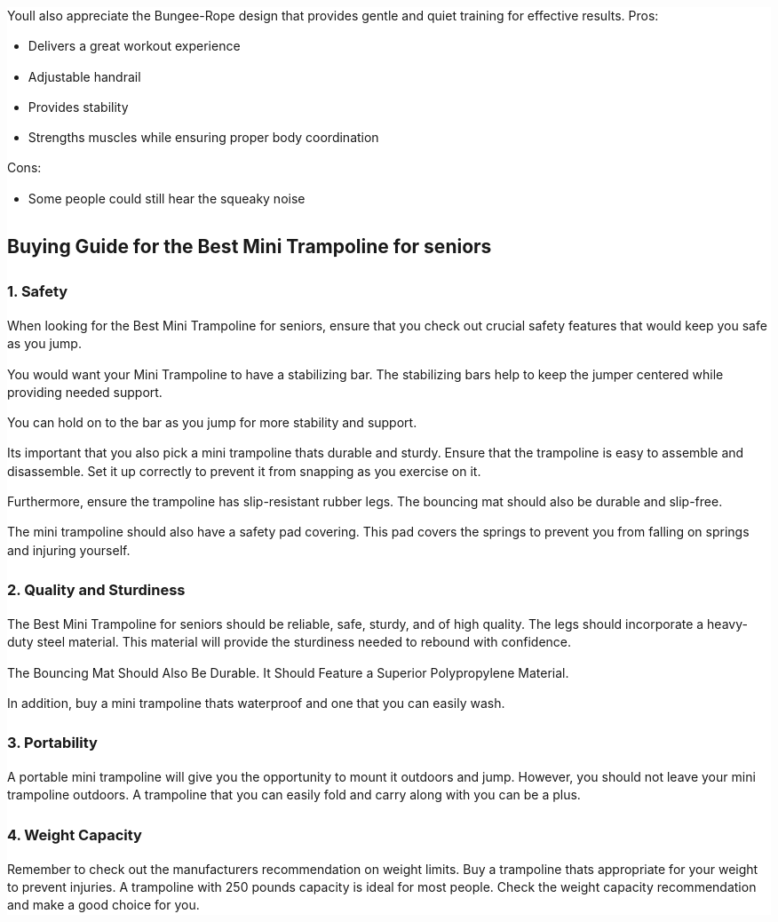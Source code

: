 Youll also appreciate the Bungee-Rope design that provides gentle and quiet training for effective results.
Pros:

- Delivers a great workout experience

- Adjustable handrail

- Provides stability

- Strengths muscles while ensuring proper body coordination

Cons:

- Some people could still hear the squeaky noise

##  Buying Guide for the Best Mini Trampoline for seniors

###  1. Safety

When looking for the Best Mini Trampoline for seniors, ensure that you check out crucial safety features that would keep you safe as you jump.

You would want your Mini Trampoline to have a stabilizing bar. The stabilizing bars help to keep the jumper centered while providing needed support.

You can hold on to the bar as you jump for more stability and support.

Its important that you also pick a mini trampoline thats durable and sturdy. Ensure that the trampoline is easy to assemble and disassemble. Set it up correctly to prevent it from snapping as you exercise on it.

Furthermore, ensure the trampoline has slip-resistant rubber legs. The bouncing mat should also be durable and slip-free.

The mini trampoline should also have a safety pad covering. This pad covers the springs to prevent you from falling on springs and injuring yourself.

###  2. Quality and Sturdiness

The Best Mini Trampoline for seniors should be reliable, safe, sturdy, and of high quality. The legs should incorporate a heavy-duty steel material. This material will provide the sturdiness needed to rebound with confidence.

The Bouncing Mat Should Also Be Durable. It Should Feature a Superior Polypropylene Material.

In addition, buy a mini trampoline thats waterproof and one that you can easily wash.

###  3. Portability

A portable mini trampoline will give you the opportunity to mount it outdoors and jump. However, you should not leave your mini trampoline outdoors. A trampoline that you can easily fold and carry along with you can be a plus.

###  4. Weight Capacity

Remember to check out the manufacturers recommendation on weight limits. Buy a trampoline thats appropriate for your weight to prevent injuries. A trampoline with 250 pounds capacity is ideal for most people. Check the weight capacity recommendation and make a good choice for you.
